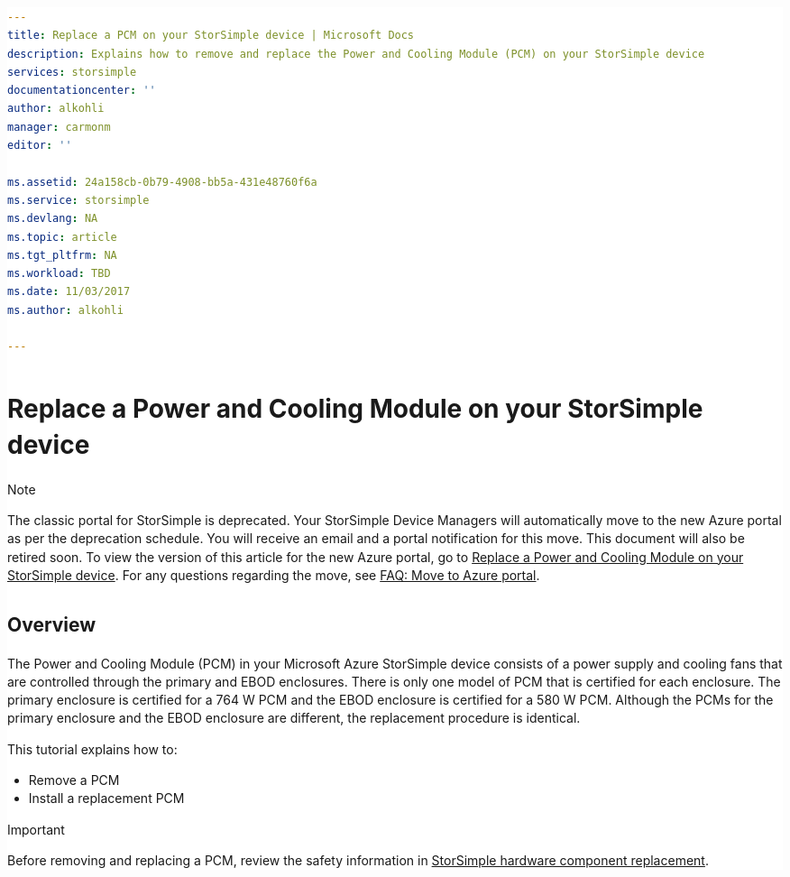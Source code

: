 ```yaml
---
title: Replace a PCM on your StorSimple device | Microsoft Docs
description: Explains how to remove and replace the Power and Cooling Module (PCM) on your StorSimple device
services: storsimple
documentationcenter: ''
author: alkohli
manager: carmonm
editor: ''

ms.assetid: 24a158cb-0b79-4908-bb5a-431e48760f6a
ms.service: storsimple
ms.devlang: NA
ms.topic: article
ms.tgt_pltfrm: NA
ms.workload: TBD
ms.date: 11/03/2017
ms.author: alkohli

---
```

# Replace a Power and Cooling Module on your StorSimple device
> [!NOTE]
> The classic portal for StorSimple is deprecated. Your StorSimple Device Managers will automatically move to the new Azure portal as per the deprecation schedule. You will receive an email and a portal notification for this move. This document will also be retired soon. To view the version of this article for the new Azure portal, go to [Replace a Power and Cooling Module on your StorSimple device](storsimple-8000-power-cooling-module-replacement.md). For any questions regarding the move, see [FAQ: Move to Azure portal](storsimple-8000-move-azure-portal-faq.md).

## Overview
The Power and Cooling Module (PCM) in your Microsoft Azure StorSimple device consists of a power supply and cooling fans that are controlled through the primary and EBOD enclosures. There is only one model of PCM that is certified for each enclosure. The primary enclosure is certified for a 764 W PCM and the EBOD enclosure is certified for a 580 W PCM. Although the PCMs for the primary enclosure and the EBOD enclosure are different, the replacement procedure is identical.

This tutorial explains how to:

* Remove a PCM
* Install a replacement PCM

> [!IMPORTANT]
> Before removing and replacing a PCM, review the safety information in [StorSimple hardware component replacement](storsimple-hardware-component-replacement.md).
> 
> 

